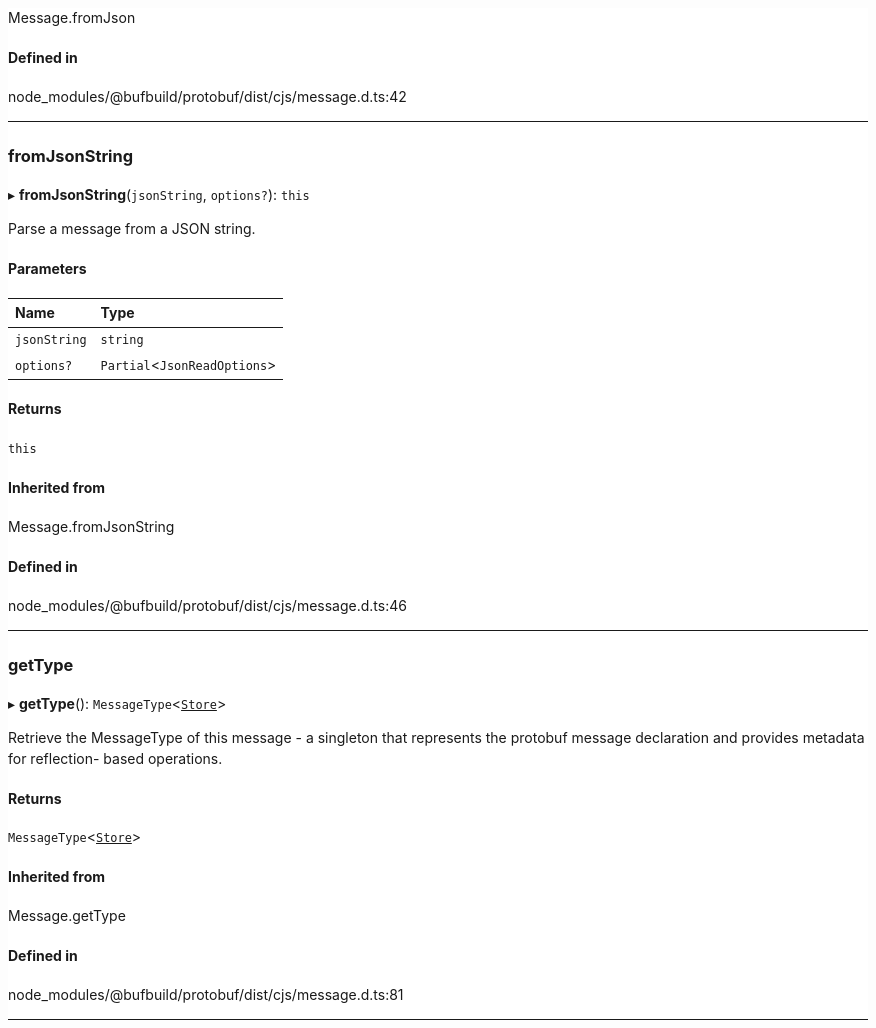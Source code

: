 Message.fromJson

#### Defined in

node_modules/@bufbuild/protobuf/dist/cjs/message.d.ts:42

___

### fromJsonString

▸ **fromJsonString**(`jsonString`, `options?`): `this`

Parse a message from a JSON string.

#### Parameters

| Name | Type |
| :------ | :------ |
| `jsonString` | `string` |
| `options?` | `Partial`\<`JsonReadOptions`\> |

#### Returns

`this`

#### Inherited from

Message.fromJsonString

#### Defined in

node_modules/@bufbuild/protobuf/dist/cjs/message.d.ts:46

___

### getType

▸ **getType**(): `MessageType`\<[`Store`](Store.md)\>

Retrieve the MessageType of this message - a singleton that represents
the protobuf message declaration and provides metadata for reflection-
based operations.

#### Returns

`MessageType`\<[`Store`](Store.md)\>

#### Inherited from

Message.getType

#### Defined in

node_modules/@bufbuild/protobuf/dist/cjs/message.d.ts:81

___
